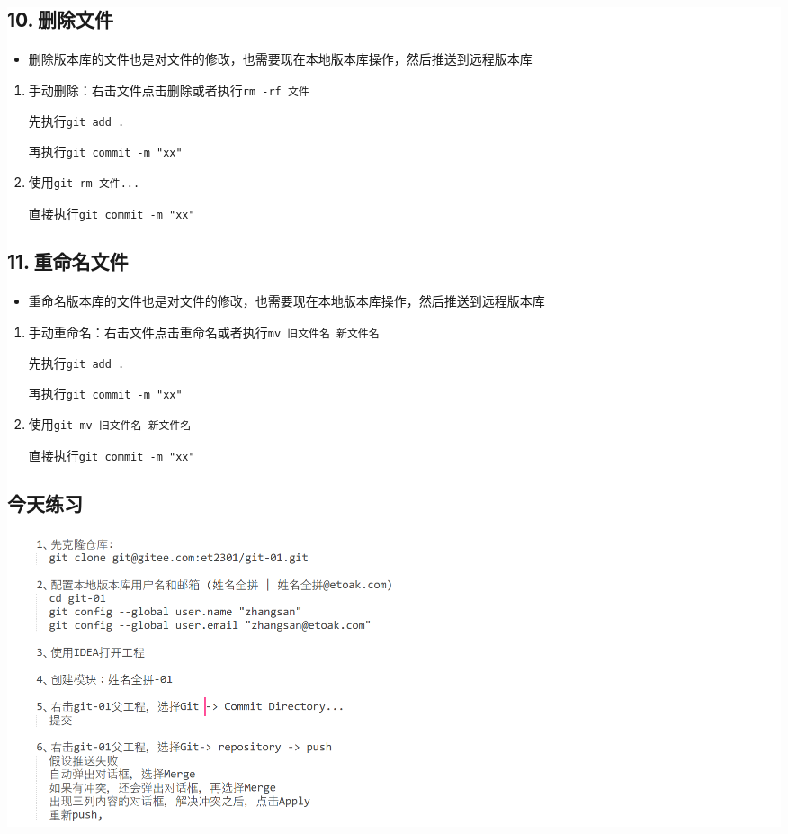 
## 10. 删除文件

- 删除版本库的文件也是对文件的修改，也需要现在本地版本库操作，然后推送到远程版本库

1. 手动删除：右击文件点击删除或者执行`rm -rf 文件`

   先执行`git add .`

   再执行`git commit -m "xx"`

2. 使用`git rm 文件...`

   直接执行`git commit -m "xx"`

## 11. 重命名文件

- 重命名版本库的文件也是对文件的修改，也需要现在本地版本库操作，然后推送到远程版本库

1. 手动重命名：右击文件点击重命名或者执行`mv 旧文件名 新文件名`

   先执行`git add .`

   再执行`git commit -m "xx"`

2. 使用`git mv 旧文件名 新文件名`

   直接执行`git commit -m "xx"`

## 今天练习

<img src="imgs/image-20230508174926631.png" style="zoom:50%; margin-left: 60px" /> 
